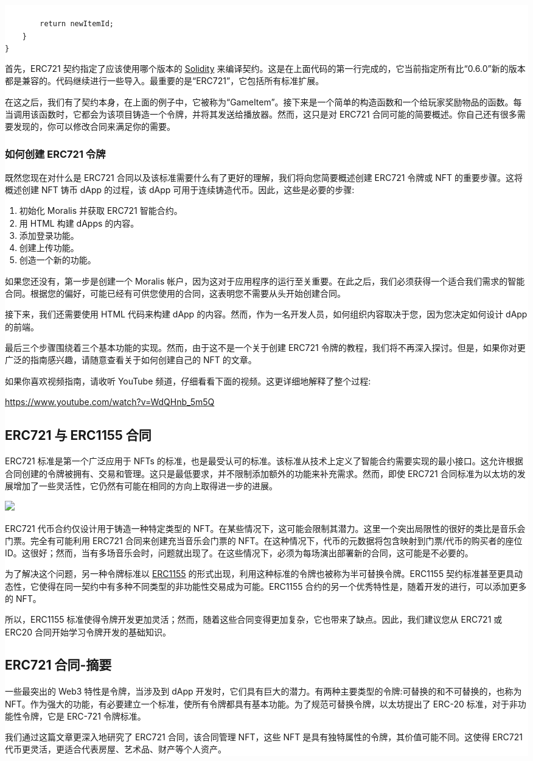 ```

        return newItemId;
    }
}
```

首先，ERC721 契约指定了应该使用哪个版本的 [Solidity](https://moralis.io/solidity-explained-what-is-solidity/) 来编译契约。这是在上面代码的第一行完成的，它当前指定所有比“0.6.0”新的版本都是兼容的。代码继续进行一些导入。最重要的是“ERC721”，它包括所有标准扩展。

在这之后，我们有了契约本身，在上面的例子中，它被称为“GameItem”。接下来是一个简单的构造函数和一个给玩家奖励物品的函数。每当调用该函数时，它都会为该项目铸造一个令牌，并将其发送给播放器。然而，这只是对 ERC721 合同可能的简要概述。你自己还有很多需要发现的，你可以修改合同来满足你的需要。

### 如何创建 ERC721 令牌

既然您现在对什么是 ERC721 合同以及该标准需要什么有了更好的理解，我们将向您简要概述创建 ERC721 令牌或 NFT 的重要步骤。这将概述创建 NFT 铸币 dApp 的过程，该 dApp 可用于连续铸造代币。因此，这些是必要的步骤:

1.  初始化 Moralis 并获取 ERC721 智能合约。
2.  用 HTML 构建 dApps 的内容。
3.  添加登录功能。
4.  创建上传功能。
5.  创造一个新的功能。

如果您还没有，第一步是创建一个 Moralis 帐户，因为这对于应用程序的运行至关重要。在此之后，我们必须获得一个适合我们需求的智能合同。根据您的偏好，可能已经有可供您使用的合同，这表明您不需要从头开始创建合同。

接下来，我们还需要使用 HTML 代码来构建 dApp 的内容。然而，作为一名开发人员，如何组织内容取决于您，因为您决定如何设计 dApp 的前端。

最后三个步骤围绕着三个基本功能的实现。然而，由于这不是一个关于创建 ERC721 令牌的教程，我们将不再深入探讨。但是，如果你对更广泛的指南感兴趣，请随意查看关于如何创建自己的 NFT 的文章。

如果你喜欢视频指南，请收听 YouTube 频道，仔细看看下面的视频。这更详细地解释了整个过程:

https://www.youtube.com/watch?v=WdQHnb_5m5Q

## ERC721 与 ERC1155 合同

ERC721 标准是第一个广泛应用于 NFTs 的标准，也是最受认可的标准。该标准从技术上定义了智能合约需要实现的最小接口。这允许根据合同创建的令牌被拥有、交易和管理。这只是最低要求，并不限制添加额外的功能来补充需求。然而，即使 ERC721 合同标准为以太坊的发展增加了一些灵活性，它仍然有可能在相同的方向上取得进一步的进展。

![](../Images/fcc7bb7fb0d8367da1fb7bc31b3738cb.png)

ERC721 代币合约仅设计用于铸造一种特定类型的 NFT。在某些情况下，这可能会限制其潜力。这里一个突出局限性的很好的类比是音乐会门票。完全有可能利用 ERC721 合同来创建充当音乐会门票的 NFT。在这种情况下，代币的元数据将包含映射到门票/代币的购买者的座位 ID。这很好；然而，当有多场音乐会时，问题就出现了。在这些情况下，必须为每场演出部署新的合同，这可能是不必要的。

为了解决这个问题，另一种令牌标准以 [ERC1155](https://moralis.io/erc1155-exploring-the-erc-1155-token-standard/) 的形式出现，利用这种标准的令牌也被称为半可替换令牌。ERC1155 契约标准甚至更具动态性，它使得在同一契约中有多种不同类型的非功能性交易成为可能。ERC1155 合约的另一个优秀特性是，随着开发的进行，可以添加更多的 NFT。

所以，ERC1155 标准使得令牌开发更加灵活；然而，随着这些合同变得更加复杂，它也带来了缺点。因此，我们建议您从 ERC721 或 ERC20 合同开始学习令牌开发的基础知识。

## ERC721 合同-摘要

一些最突出的 Web3 特性是令牌，当涉及到 dApp 开发时，它们具有巨大的潜力。有两种主要类型的令牌:可替换的和不可替换的，也称为 NFT。作为强大的功能，有必要建立一个标准，使所有令牌都具有基本功能。为了规范可替换令牌，以太坊提出了 ERC-20 标准，对于非功能性令牌，它是 ERC-721 令牌标准。

我们通过这篇文章更深入地研究了 ERC721 合同，该合同管理 NFT，这些 NFT 是具有独特属性的令牌，其价值可能不同。这使得 ERC721 代币更灵活，更适合代表房屋、艺术品、财产等个人资产。
